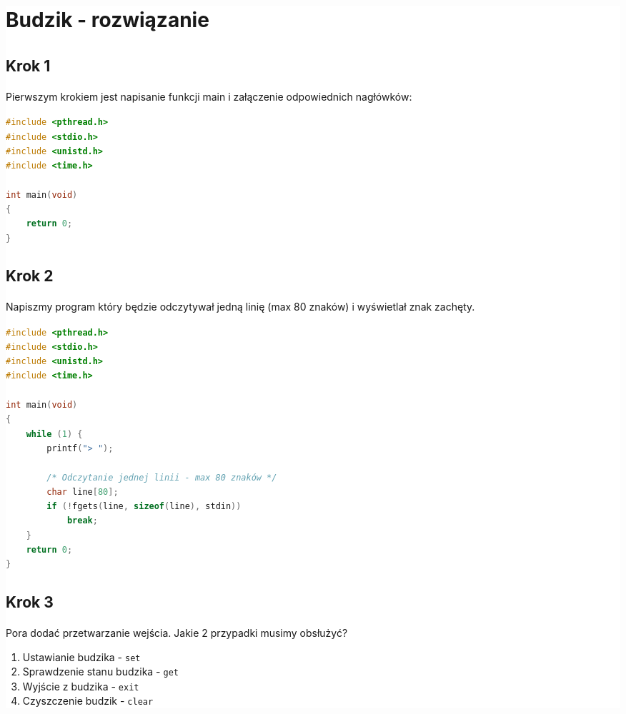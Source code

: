# Budzik - rozwiązanie

## Krok 1

Pierwszym krokiem jest napisanie funkcji main i załączenie odpowiednich nagłówków:

```c
#include <pthread.h>
#include <stdio.h>
#include <unistd.h>
#include <time.h>

int main(void)
{
    return 0;
}
```

## Krok 2 

Napiszmy program który będzie odczytywał jedną linię (max 80 znaków) i 
wyświetlał znak zachęty.

```c
#include <pthread.h>
#include <stdio.h>
#include <unistd.h>
#include <time.h>

int main(void)
{
    while (1) {
        printf("> ");

        /* Odczytanie jednej linii - max 80 znaków */
        char line[80];
        if (!fgets(line, sizeof(line), stdin))
            break;
    }
    return 0;
}
```

## Krok 3

Pora dodać przetwarzanie wejścia. Jakie 2 przypadki musimy obsłużyć?

1. Ustawianie budzika - `set`
2. Sprawdzenie stanu budzika - `get`
3. Wyjście z budzika - `exit`
4. Czyszczenie budzik - `clear`
